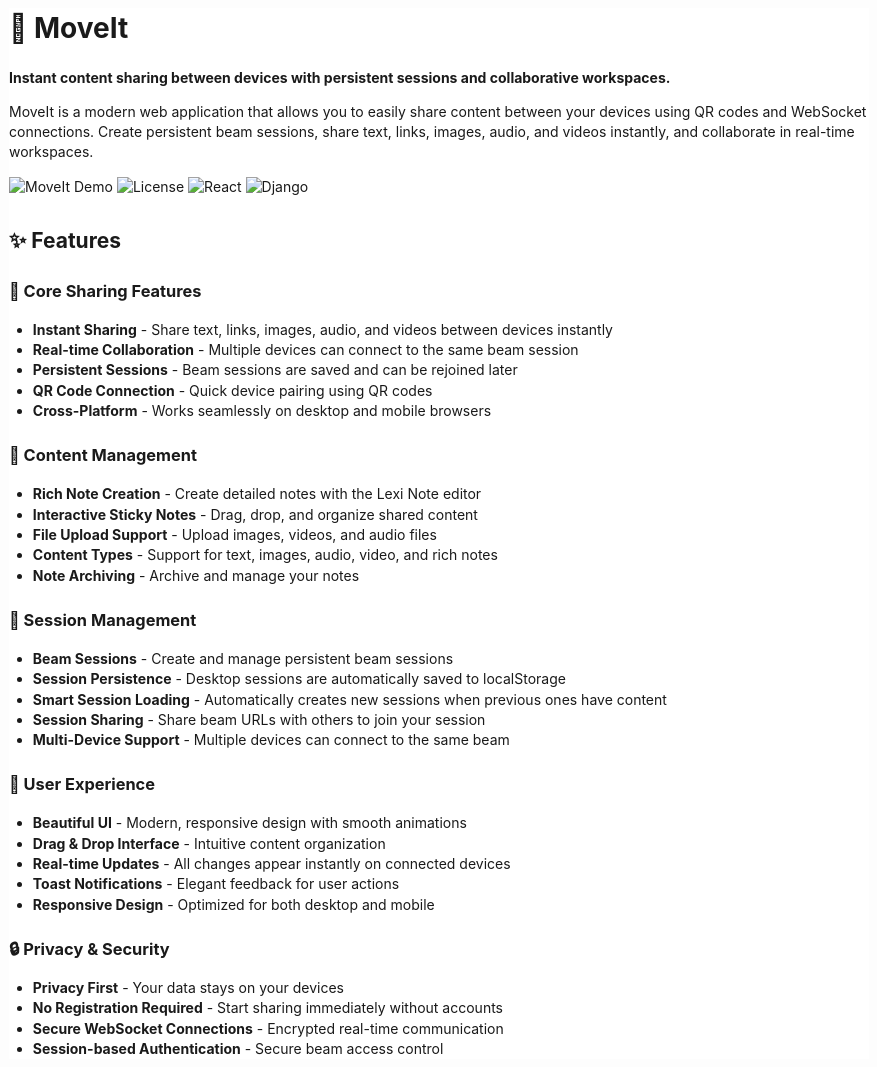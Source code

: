 # 🚀 MoveIt

**Instant content sharing between devices with persistent sessions and collaborative workspaces.**

MoveIt is a modern web application that allows you to easily share content between your devices using QR codes and WebSocket connections. Create persistent beam sessions, share text, links, images, audio, and videos instantly, and collaborate in real-time workspaces.

![MoveIt Demo](https://img.shields.io/badge/Status-Active-brightgreen)
![License](https://img.shields.io/badge/License-MIT-blue)
![React](https://img.shields.io/badge/React-19.1.0-61DAFB)
![Django](https://img.shields.io/badge/Django-5.2.4-092E20)

## ✨ Features

### 🔗 Core Sharing Features
- **Instant Sharing** - Share text, links, images, audio, and videos between devices instantly
- **Real-time Collaboration** - Multiple devices can connect to the same beam session
- **Persistent Sessions** - Beam sessions are saved and can be rejoined later
- **QR Code Connection** - Quick device pairing using QR codes
- **Cross-Platform** - Works seamlessly on desktop and mobile browsers

### 📝 Content Management
- **Rich Note Creation** - Create detailed notes with the Lexi Note editor
- **Interactive Sticky Notes** - Drag, drop, and organize shared content
- **File Upload Support** - Upload images, videos, and audio files
- **Content Types** - Support for text, images, audio, video, and rich notes
- **Note Archiving** - Archive and manage your notes

### 🔐 Session Management
- **Beam Sessions** - Create and manage persistent beam sessions
- **Session Persistence** - Desktop sessions are automatically saved to localStorage
- **Smart Session Loading** - Automatically creates new sessions when previous ones have content
- **Session Sharing** - Share beam URLs with others to join your session
- **Multi-Device Support** - Multiple devices can connect to the same beam

### 🎨 User Experience
- **Beautiful UI** - Modern, responsive design with smooth animations
- **Drag & Drop Interface** - Intuitive content organization
- **Real-time Updates** - All changes appear instantly on connected devices
- **Toast Notifications** - Elegant feedback for user actions
- **Responsive Design** - Optimized for both desktop and mobile

### 🔒 Privacy & Security
- **Privacy First** - Your data stays on your devices
- **No Registration Required** - Start sharing immediately without accounts
- **Secure WebSocket Connections** - Encrypted real-time communication
- **Session-based Authentication** - Secure beam access control
